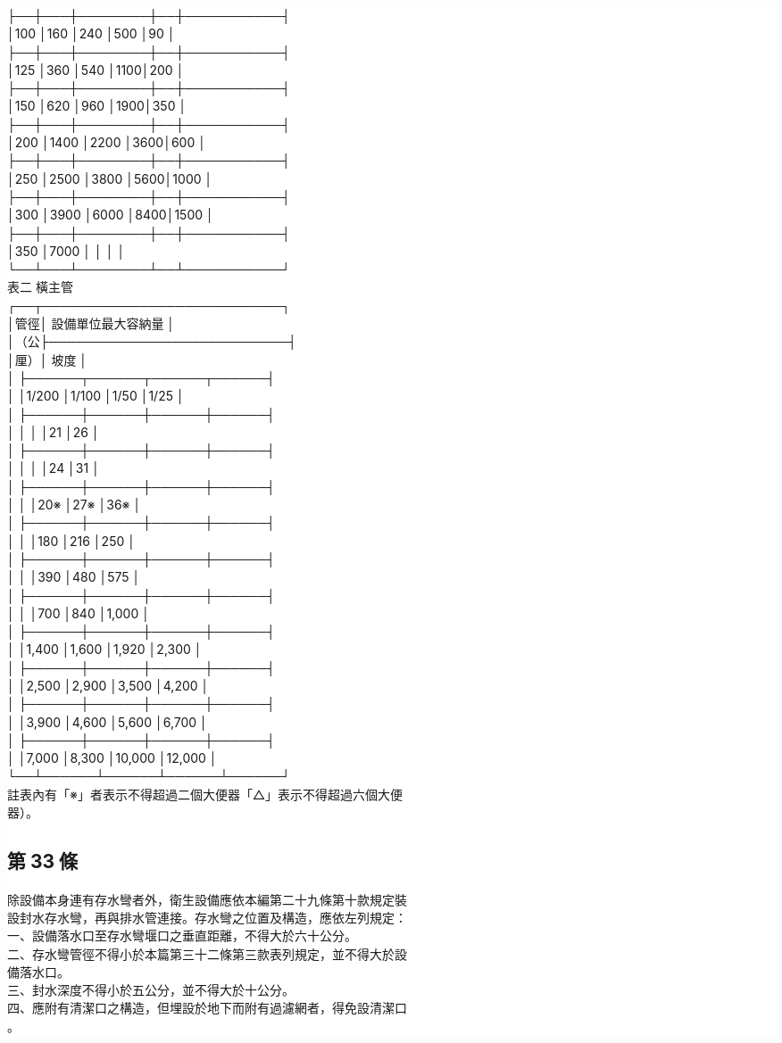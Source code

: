 ├──┼───┼────────┼──┼───────────┤  
│100 │160   │240             │500 │90                    │  
├──┼───┼────────┼──┼───────────┤  
│125 │360   │540             │1100│200                   │  
├──┼───┼────────┼──┼───────────┤  
│150 │620   │960             │1900│350                   │  
├──┼───┼────────┼──┼───────────┤  
│200 │1400  │2200            │3600│600                   │  
├──┼───┼────────┼──┼───────────┤  
│250 │2500  │3800            │5600│1000                  │  
├──┼───┼────────┼──┼───────────┤  
│300 │3900  │6000            │8400│1500                  │  
├──┼───┼────────┼──┼───────────┤  
│350 │7000  │                │    │                      │  
└──┴───┴────────┴──┴───────────┘  
表二  橫主管  
┌──┬───────────────────────────┐  
│管徑│              設備單位最大容納量                      │  
│（公├───────────────────────────┤  
│厘）│                      坡度                            │  
│    ├──────┬──────┬──────┬──────┤  
│    │1/200       │1/100       │1/50        │1/25        │  
│    ├──────┼──────┼──────┼──────┤  
│    │            │            │21          │26          │  
│    ├──────┼──────┼──────┼──────┤  
│    │            │            │24          │31          │  
│    ├──────┼──────┼──────┼──────┤  
│    │            │20※        │27※        │36※        │  
│    ├──────┼──────┼──────┼──────┤  
│    │            │180         │216         │250         │  
│    ├──────┼──────┼──────┼──────┤  
│    │            │390         │480         │575         │  
│    ├──────┼──────┼──────┼──────┤  
│    │            │700         │840         │1,000       │  
│    ├──────┼──────┼──────┼──────┤  
│    │1,400       │1,600       │1,920       │2,300       │  
│    ├──────┼──────┼──────┼──────┤  
│    │2,500       │2,900       │3,500       │4,200       │  
│    ├──────┼──────┼──────┼──────┤  
│    │3,900       │4,600       │5,600       │6,700       │  
│    ├──────┼──────┼──────┼──────┤  
│    │7,000       │8,300       │10,000      │12,000      │  
└──┴──────┴──────┴──────┴──────┘  
註表內有「※」者表示不得超過二個大便器「△」表示不得超過六個大便  
器）。

第 33 條
--------
除設備本身連有存水彎者外，衛生設備應依本編第二十九條第十款規定裝  
設封水存水彎，再與排水管連接。存水彎之位置及構造，應依左列規定：  
一、設備落水口至存水彎堰口之垂直距離，不得大於六十公分。  
二、存水彎管徑不得小於本篇第三十二條第三款表列規定，並不得大於設  
    備落水口。  
三、封水深度不得小於五公分，並不得大於十公分。  
四、應附有清潔口之構造，但埋設於地下而附有過濾網者，得免設清潔口  
    。

